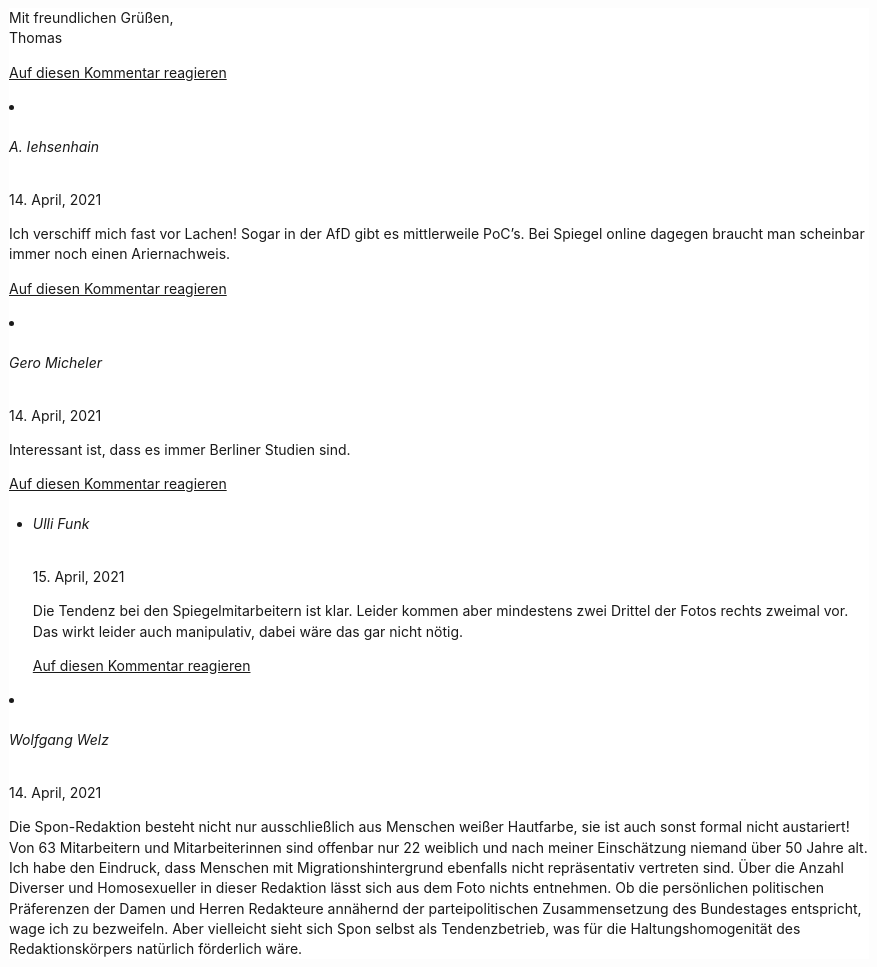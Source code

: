 Mit freundlichen Grüßen,<br>
Thomas

<a rel="nofollow" class="comment-reply-link" href="#comment-110611" data-commentid="110611" data-postid="13305" data-belowelement="comment-110611" data-respondelement="respond" data-replyto="Antworte auf Thomas" aria-label="Antworte auf Thomas">Auf diesen Kommentar reagieren</a> 


</li>
</ul>
</li>
<li class="comment even thread-odd thread-alt depth-1 clearfix" id="li-comment-110586">
<h6 class="author">A. Iehsenhain</h6> <span class="date">14. April, 2021</span>



Ich verschiff mich fast vor Lachen! Sogar in der AfD gibt es mittlerweile PoC&#8217;s. Bei Spiegel online dagegen braucht man scheinbar immer noch einen Ariernachweis.

<a rel="nofollow" class="comment-reply-link" href="#comment-110586" data-commentid="110586" data-postid="13305" data-belowelement="comment-110586" data-respondelement="respond" data-replyto="Antworte auf A. Iehsenhain" aria-label="Antworte auf A. Iehsenhain">Auf diesen Kommentar reagieren</a> 


</li>
<li class="comment odd alt thread-even depth-1 clearfix" id="li-comment-110590">
<h6 class="author">Gero Micheler</h6> <span class="date">14. April, 2021</span>



Interessant ist, dass es immer Berliner Studien sind.

<a rel="nofollow" class="comment-reply-link" href="#comment-110590" data-commentid="110590" data-postid="13305" data-belowelement="comment-110590" data-respondelement="respond" data-replyto="Antworte auf Gero Micheler" aria-label="Antworte auf Gero Micheler">Auf diesen Kommentar reagieren</a> 


<ul class="children">
<li class="comment even depth-2 clearfix" id="li-comment-110598">
<h6 class="author">Ulli Funk</h6> <span class="date">15. April, 2021</span>



Die Tendenz bei den Spiegelmitarbeitern ist klar. Leider kommen aber mindestens zwei Drittel der Fotos rechts zweimal vor. Das wirkt leider auch manipulativ, dabei wäre das gar nicht nötig.

<a rel="nofollow" class="comment-reply-link" href="#comment-110598" data-commentid="110598" data-postid="13305" data-belowelement="comment-110598" data-respondelement="respond" data-replyto="Antworte auf Ulli Funk" aria-label="Antworte auf Ulli Funk">Auf diesen Kommentar reagieren</a> 


</li>
</ul>
</li>
<li class="comment odd alt thread-odd thread-alt depth-1 clearfix" id="li-comment-110591">
<h6 class="author">Wolfgang Welz</h6> <span class="date">14. April, 2021</span>



Die Spon-Redaktion besteht nicht nur ausschließlich aus Menschen weißer Hautfarbe, sie ist auch sonst formal nicht austariert! Von 63 Mitarbeitern und Mitarbeiterinnen sind offenbar nur 22 weiblich und nach meiner Einschätzung niemand über 50 Jahre alt. Ich habe den Eindruck, dass Menschen mit Migrationshintergrund ebenfalls nicht repräsentativ vertreten sind. Über die Anzahl Diverser und Homosexueller in dieser Redaktion lässt sich aus dem Foto nichts entnehmen. Ob die persönlichen politischen Präferenzen der Damen und Herren Redakteure annähernd der parteipolitischen Zusammensetzung des Bundestages entspricht, wage ich zu bezweifeln. Aber vielleicht sieht sich Spon selbst als Tendenzbetrieb, was für die Haltungshomogenität des Redaktionskörpers natürlich förderlich wäre.
